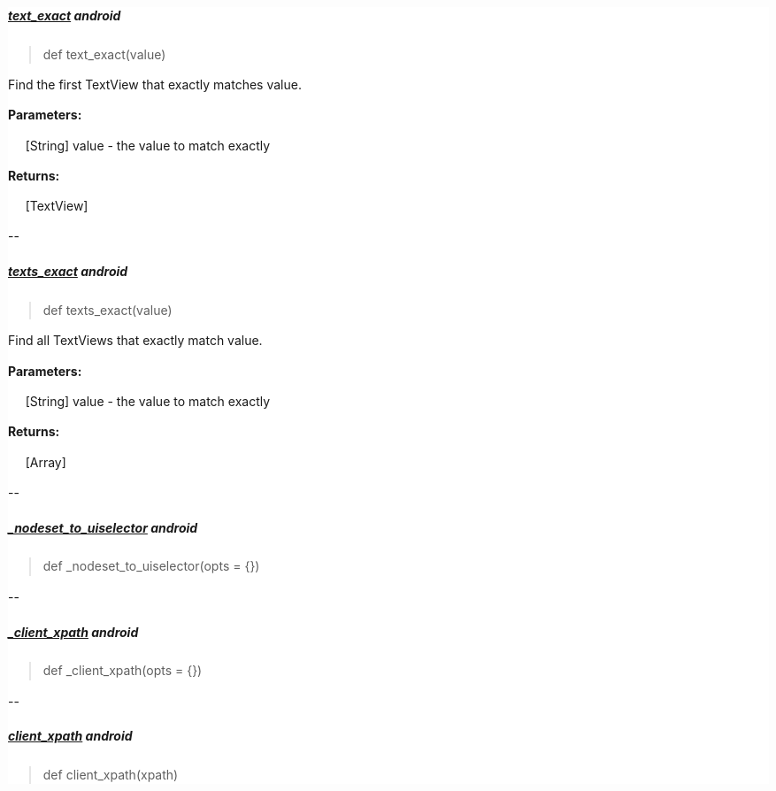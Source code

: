 ##### [text_exact](https://github.com/appium/ruby_lib/blob/af838966d0724793d3dbfa35798ca6dd9f8a3143/lib/appium_lib/android/element/text.rb#L39) android

> def text_exact(value)

Find the first TextView that exactly matches value.

__Parameters:__

&nbsp;&nbsp;&nbsp;&nbsp;&nbsp;[String] value - the value to match exactly

__Returns:__

&nbsp;&nbsp;&nbsp;&nbsp;&nbsp;[TextView] 

--

##### [texts_exact](https://github.com/appium/ruby_lib/blob/af838966d0724793d3dbfa35798ca6dd9f8a3143/lib/appium_lib/android/element/text.rb#L46) android

> def texts_exact(value)

Find all TextViews that exactly match value.

__Parameters:__

&nbsp;&nbsp;&nbsp;&nbsp;&nbsp;[String] value - the value to match exactly

__Returns:__

&nbsp;&nbsp;&nbsp;&nbsp;&nbsp;[Array<TextView>] 

--

##### [_nodeset_to_uiselector](https://github.com/appium/ruby_lib/blob/af838966d0724793d3dbfa35798ca6dd9f8a3143/lib/appium_lib/android/client_xpath.rb#L5) android

> def _nodeset_to_uiselector(opts = {})



--

##### [_client_xpath](https://github.com/appium/ruby_lib/blob/af838966d0724793d3dbfa35798ca6dd9f8a3143/lib/appium_lib/android/client_xpath.rb#L20) android

> def _client_xpath(opts = {})



--

##### [client_xpath](https://github.com/appium/ruby_lib/blob/af838966d0724793d3dbfa35798ca6dd9f8a3143/lib/appium_lib/android/client_xpath.rb#L36) android

> def client_xpath(xpath)
